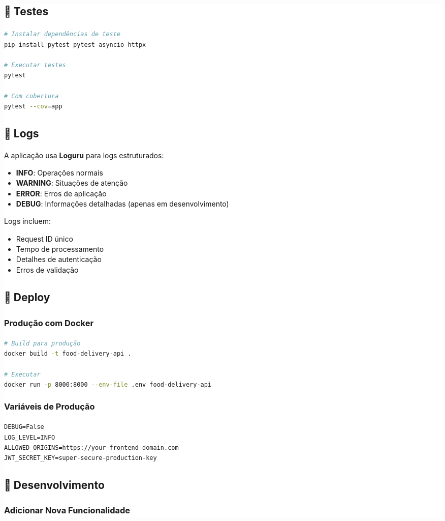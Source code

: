 ## 🧪 Testes

```bash
# Instalar dependências de teste
pip install pytest pytest-asyncio httpx

# Executar testes
pytest

# Com cobertura
pytest --cov=app
```

## 📝 Logs

A aplicação usa **Loguru** para logs estruturados:

- **INFO**: Operações normais
- **WARNING**: Situações de atenção
- **ERROR**: Erros de aplicação
- **DEBUG**: Informações detalhadas (apenas em desenvolvimento)

Logs incluem:
- Request ID único
- Tempo de processamento
- Detalhes de autenticação
- Erros de validação

## 🚀 Deploy

### Produção com Docker

```bash
# Build para produção
docker build -t food-delivery-api .

# Executar
docker run -p 8000:8000 --env-file .env food-delivery-api
```

### Variáveis de Produção

```env
DEBUG=False
LOG_LEVEL=INFO
ALLOWED_ORIGINS=https://your-frontend-domain.com
JWT_SECRET_KEY=super-secure-production-key
```

## 🔧 Desenvolvimento

### Adicionar Nova Funcionalidade
